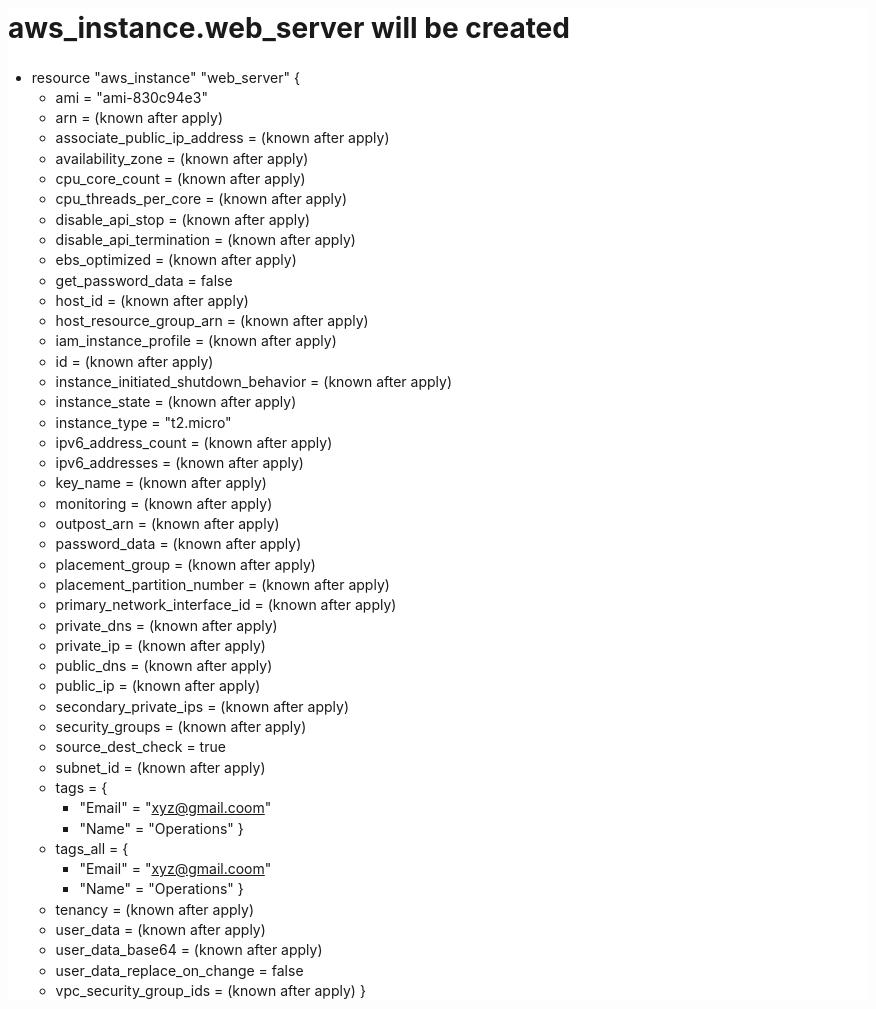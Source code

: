   # aws_instance.web_server will be created
  + resource "aws_instance" "web_server" {
      + ami                                  = "ami-830c94e3"
      + arn                                  = (known after apply)
      + associate_public_ip_address          = (known after apply)
      + availability_zone                    = (known after apply)
      + cpu_core_count                       = (known after apply)
      + cpu_threads_per_core                 = (known after apply)
      + disable_api_stop                     = (known after apply)
      + disable_api_termination              = (known after apply)
      + ebs_optimized                        = (known after apply)
      + get_password_data                    = false
      + host_id                              = (known after apply)
      + host_resource_group_arn              = (known after apply)
      + iam_instance_profile                 = (known after apply)
      + id                                   = (known after apply)
      + instance_initiated_shutdown_behavior = (known after apply)
      + instance_state                       = (known after apply)
      + instance_type                        = "t2.micro"
      + ipv6_address_count                   = (known after apply)
      + ipv6_addresses                       = (known after apply)
      + key_name                             = (known after apply)
      + monitoring                           = (known after apply)
      + outpost_arn                          = (known after apply)
      + password_data                        = (known after apply)
      + placement_group                      = (known after apply)
      + placement_partition_number           = (known after apply)
      + primary_network_interface_id         = (known after apply)
      + private_dns                          = (known after apply)
      + private_ip                           = (known after apply)
      + public_dns                           = (known after apply)
      + public_ip                            = (known after apply)
      + secondary_private_ips                = (known after apply)
      + security_groups                      = (known after apply)
      + source_dest_check                    = true
      + subnet_id                            = (known after apply)
      + tags                                 = {
          + "Email" = "xyz@gmail.coom"
          + "Name"  = "Operations"
        }
      + tags_all                             = {
          + "Email" = "xyz@gmail.coom"
          + "Name"  = "Operations"
        }
      + tenancy                              = (known after apply)
      + user_data                            = (known after apply)
      + user_data_base64                     = (known after apply)
      + user_data_replace_on_change          = false
      + vpc_security_group_ids               = (known after apply)
    }
